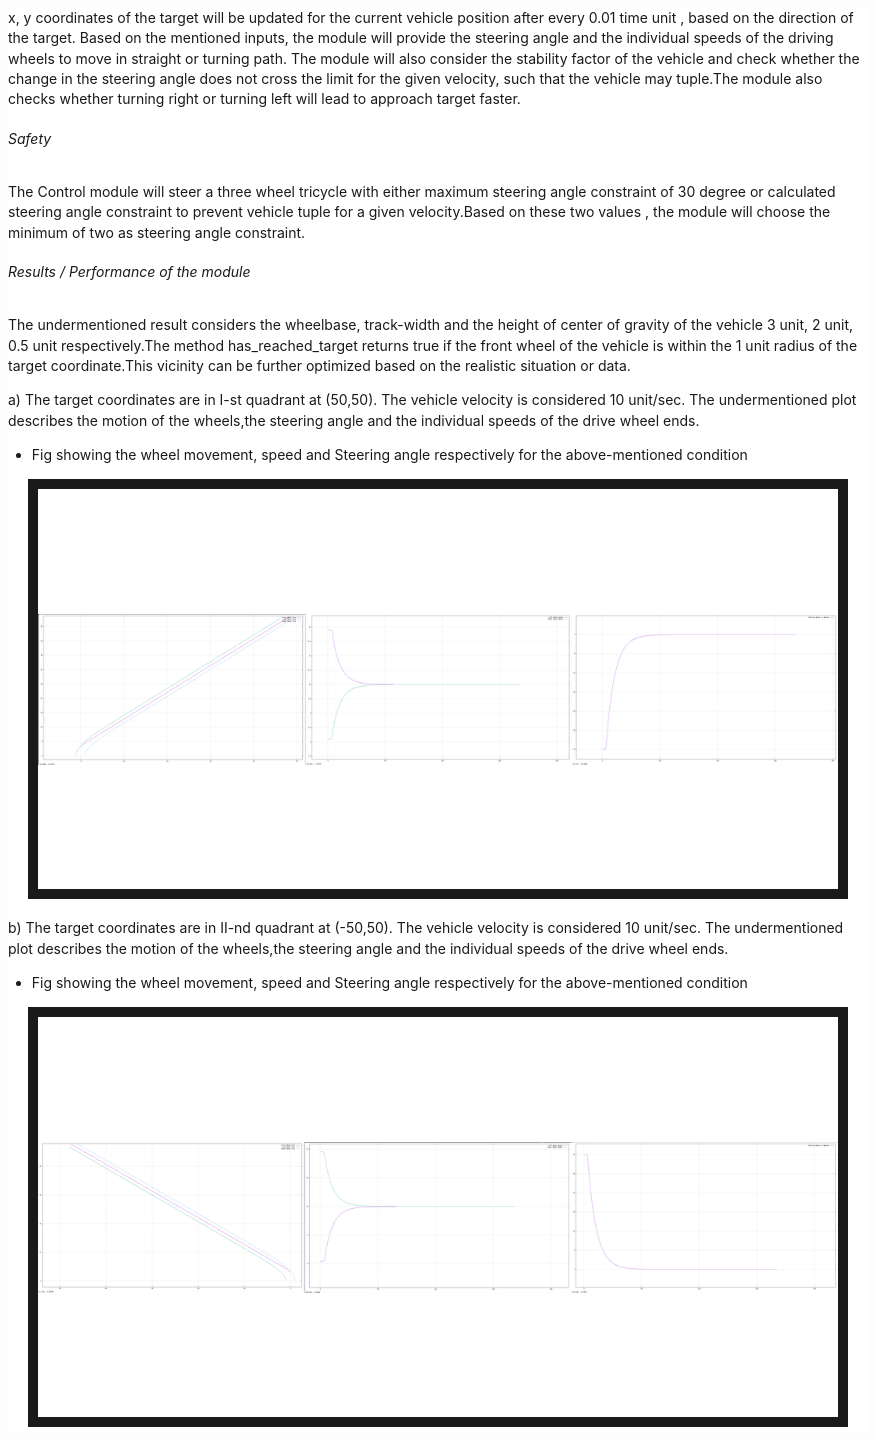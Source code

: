 x, y coordinates of the target will be updated for the current vehicle position after every 0.01 time unit , based on the direction of the target. Based on the mentioned inputs, the module will provide the steering angle and the individual speeds of the driving wheels to move in straight or turning path. The module will also consider the stability factor of the vehicle and check whether the change in the steering angle does not cross the limit for the given velocity, such that  the vehicle may tuple.The module also checks whether turning right or turning left will lead to approach target faster.


###### Safety

The Control module will steer a three wheel tricycle with either maximum steering angle constraint of 30 degree or calculated steering angle constraint to prevent vehicle tuple for a given velocity.Based on these two values , the module will choose the minimum of two as steering angle constraint.

###### Results / Performance of the module

The undermentioned result considers the wheelbase, track-width and the height of center of gravity of the vehicle 3 unit, 2 unit, 0.5 unit respectively.The method has_reached_target returns true if the front wheel of the vehicle is within the 1 unit radius of the target coordinate.This vicinity can be further optimized based on the realistic situation or data.


a) The target coordinates are  in I-st quadrant at (50,50). The vehicle velocity is considered 10 unit/sec. The undermentioned plot describes the motion of the wheels,the steering angle and the individual speeds of the drive wheel ends.

- Fig showing the wheel movement, speed and Steering angle respectively for the above-mentioned condition

<p align="center">
<a target="_blank"><img src="images/First_quadrant/I-st_quadrant.png"
alt="NMPC" width="800" height="400" border="10" />

</a>
</p>


b) The target coordinates are  in II-nd quadrant at (-50,50). The vehicle velocity is considered 10 unit/sec. The undermentioned plot describes the motion of the wheels,the steering angle and the individual speeds of the drive wheel ends.

- Fig showing the  wheel movement, speed and Steering angle respectively for the above-mentioned condition

<p align="center">
<a target="_blank"><img src="images/Second_quadrant/II-nd_quadrant.png"
alt="NMPC" width="800" height="400" border="10" />
</a>
</p>
